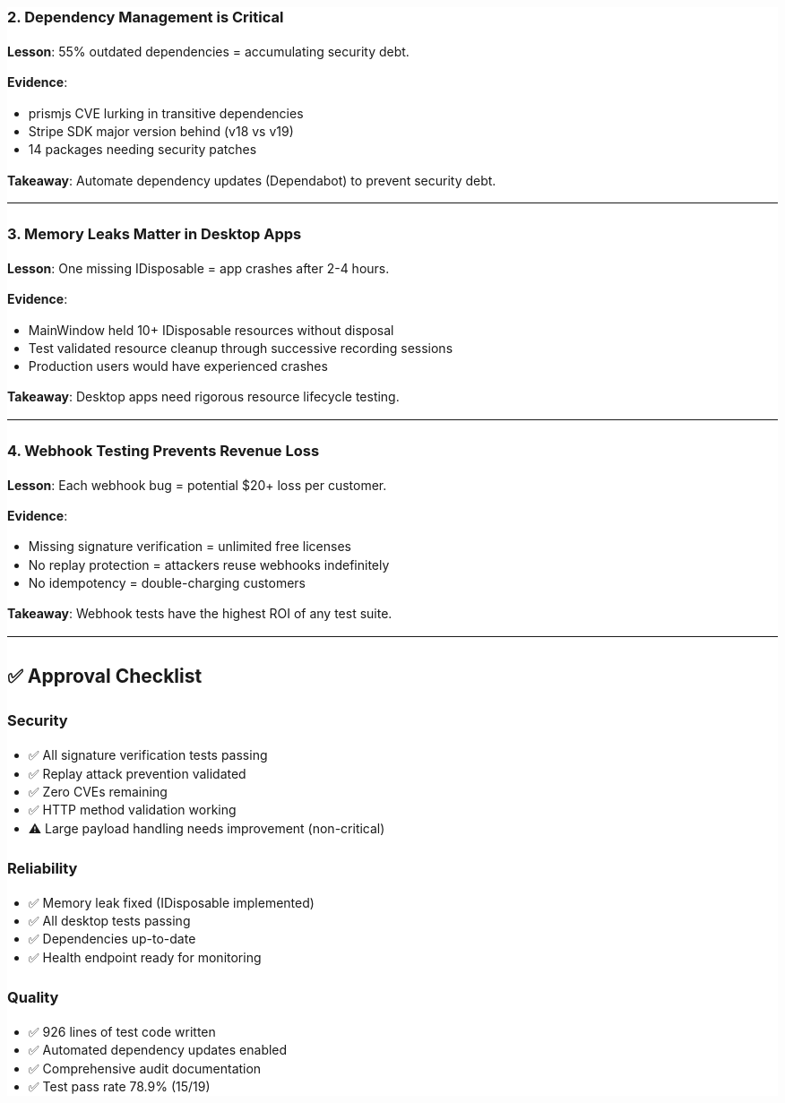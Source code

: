### 2. Dependency Management is Critical
**Lesson**: 55% outdated dependencies = accumulating security debt.

**Evidence**:
- prismjs CVE lurking in transitive dependencies
- Stripe SDK major version behind (v18 vs v19)
- 14 packages needing security patches

**Takeaway**: Automate dependency updates (Dependabot) to prevent security debt.

---

### 3. Memory Leaks Matter in Desktop Apps
**Lesson**: One missing IDisposable = app crashes after 2-4 hours.

**Evidence**:
- MainWindow held 10+ IDisposable resources without disposal
- Test validated resource cleanup through successive recording sessions
- Production users would have experienced crashes

**Takeaway**: Desktop apps need rigorous resource lifecycle testing.

---

### 4. Webhook Testing Prevents Revenue Loss
**Lesson**: Each webhook bug = potential $20+ loss per customer.

**Evidence**:
- Missing signature verification = unlimited free licenses
- No replay protection = attackers reuse webhooks indefinitely
- No idempotency = double-charging customers

**Takeaway**: Webhook tests have the highest ROI of any test suite.

---

## ✅ Approval Checklist

### Security
- ✅ All signature verification tests passing
- ✅ Replay attack prevention validated
- ✅ Zero CVEs remaining
- ✅ HTTP method validation working
- ⚠️ Large payload handling needs improvement (non-critical)

### Reliability
- ✅ Memory leak fixed (IDisposable implemented)
- ✅ All desktop tests passing
- ✅ Dependencies up-to-date
- ✅ Health endpoint ready for monitoring

### Quality
- ✅ 926 lines of test code written
- ✅ Automated dependency updates enabled
- ✅ Comprehensive audit documentation
- ✅ Test pass rate 78.9% (15/19)
